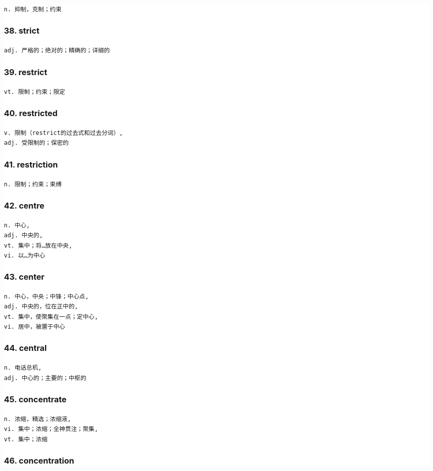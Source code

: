 ```
n. 抑制，克制；约束
```
### 38. strict

```
adj. 严格的；绝对的；精确的；详细的
```
### 39. restrict

```
vt. 限制；约束；限定
```
### 40. restricted

```
v. 限制（restrict的过去式和过去分词）,
adj. 受限制的；保密的
```
### 41. restriction

```
n. 限制；约束；束缚
```
### 42. centre

```
n. 中心,
adj. 中央的,
vt. 集中；将…放在中央,
vi. 以…为中心
```
### 43. center

```
n. 中心，中央；中锋；中心点,
adj. 中央的，位在正中的,
vt. 集中，使聚集在一点；定中心,
vi. 居中，被置于中心
```
### 44. central

```
n. 电话总机,
adj. 中心的；主要的；中枢的
```
### 45. concentrate

```
n. 浓缩，精选；浓缩液,
vi. 集中；浓缩；全神贯注；聚集,
vt. 集中；浓缩
```
### 46. concentration
